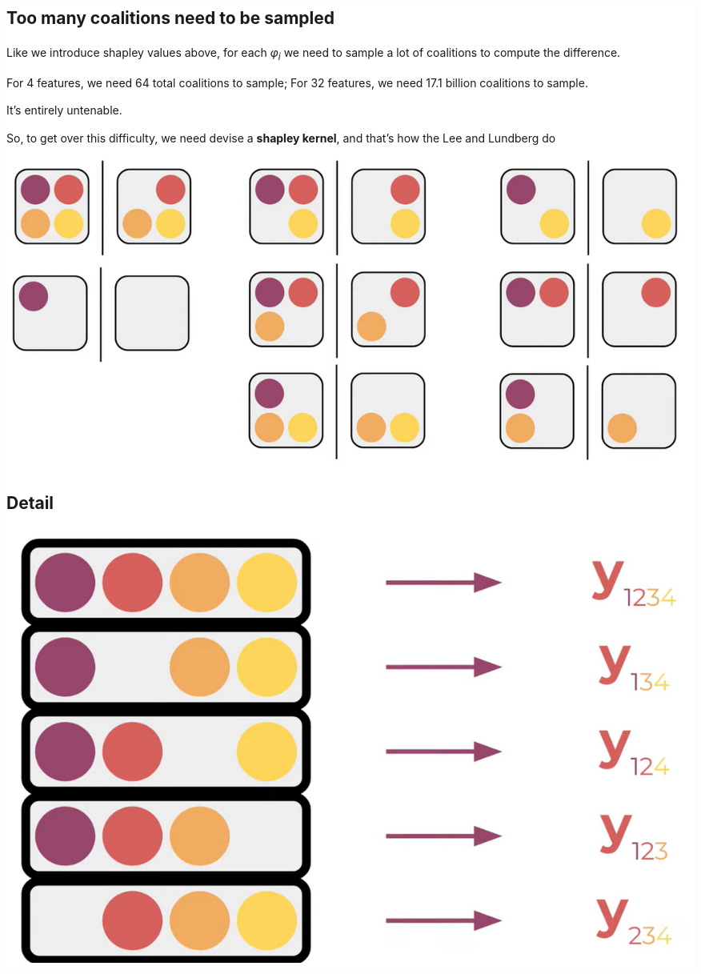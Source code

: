 ## Too many coalitions need to be sampled

Like we introduce shapley values above, for each $\varphi_i$ we need to sample a lot of coalitions to compute the difference. 

For 4 features, we need 64 total coalitions to sample; For 32 features, we need 17.1 billion coalitions to sample.

It’s entirely untenable.

So, to get over this difficulty, we need devise a **shapley kernel**, and that’s how the Lee and Lundberg do

![](computer_sci/deep_learning_and_machine_learning/Model_interpretability/attachments/Pasted%20image%2020230329181956.png)

## Detail
![](computer_sci/deep_learning_and_machine_learning/Model_interpretability/attachments/Pasted%20image%2020230329182011.png)